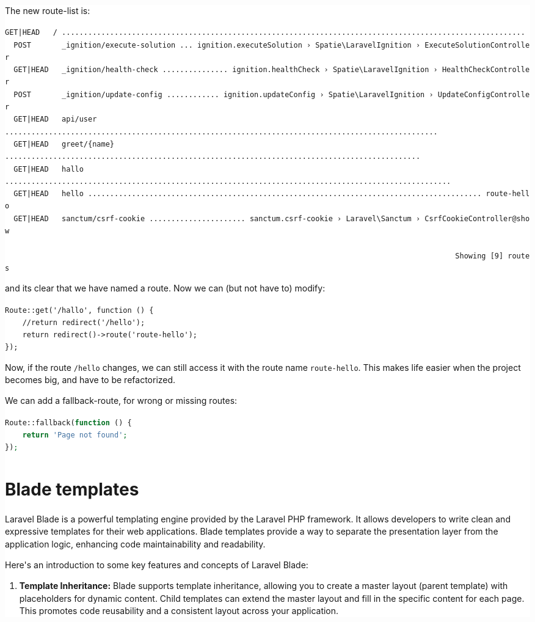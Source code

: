 The new route-list is:
```
GET|HEAD   / .......................................................................................................... 
  POST       _ignition/execute-solution ... ignition.executeSolution › Spatie\LaravelIgnition › ExecuteSolutionController
  GET|HEAD   _ignition/health-check ............... ignition.healthCheck › Spatie\LaravelIgnition › HealthCheckController
  POST       _ignition/update-config ............ ignition.updateConfig › Spatie\LaravelIgnition › UpdateConfigController
  GET|HEAD   api/user ................................................................................................... 
  GET|HEAD   greet/{name} ............................................................................................... 
  GET|HEAD   hallo ...................................................................................................... 
  GET|HEAD   hello .......................................................................................... route-hello
  GET|HEAD   sanctum/csrf-cookie ...................... sanctum.csrf-cookie › Laravel\Sanctum › CsrfCookieController@show

                                                                                                       Showing [9] routes
```
and its clear that we have named a route. Now we can (but not have to) modify:
```
Route::get('/hallo', function () {
    //return redirect('/hello');
    return redirect()->route('route-hello');
});
```

Now, if the route `/hello` changes, we can still access it with the route name `route-hello`. This makes life easier when the project becomes big, and have to be refactorized.

We can add a fallback-route, for wrong or missing routes:
```php
Route::fallback(function () {
    return 'Page not found';
});
```

# Blade templates

Laravel Blade is a powerful templating engine provided by the Laravel PHP framework. It allows developers to write clean and expressive templates for their web applications. Blade templates provide a way to separate the presentation layer from the application logic, enhancing code maintainability and readability.

Here's an introduction to some key features and concepts of Laravel Blade:

1. **Template Inheritance:**
   Blade supports template inheritance, allowing you to create a master layout (parent template) with placeholders for dynamic content. Child templates can extend the master layout and fill in the specific content for each page. This promotes code reusability and a consistent layout across your application.
